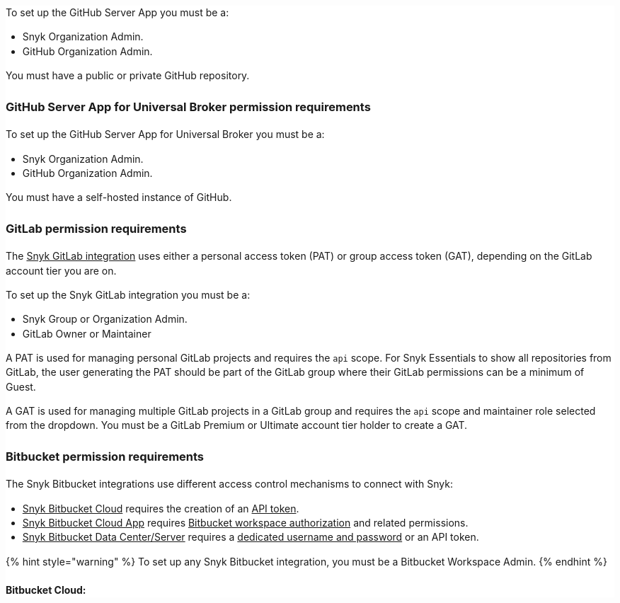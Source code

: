 To set up the GitHub Server App you must be a:

* Snyk Organization Admin.
* GitHub Organization Admin.

You must have a public or private GitHub repository.

### GitHub Server App for Universal Broker permission requirements

To set up the GitHub Server App for Universal Broker you must be a:

* Snyk Organization Admin.
* GitHub Organization Admin.

You must have a self-hosted instance of GitHub.

### GitLab permission requirements

The [Snyk GitLab integration](organization-level-integrations/gitlab.md#gitlab-access-tokens) uses either a personal access token (PAT) or group access token (GAT), depending on the GitLab account tier you are on.

To set up the Snyk GitLab integration you must be a:

* Snyk Group or Organization Admin.
* GitLab Owner or Maintainer

A PAT is used for managing personal GitLab projects and requires the `api` scope. For Snyk Essentials to show all repositories from GitLab, the user generating the PAT should be part of the GitLab group where their GitLab permissions can be a minimum of Guest.

A GAT is used for managing multiple GitLab projects in a GitLab group and requires the `api` scope and maintainer role selected from the dropdown. You must be a GitLab Premium or Ultimate account tier holder to create a GAT.

### Bitbucket permission requirements

The Snyk Bitbucket integrations use different access control mechanisms to connect with Snyk:

* [Snyk Bitbucket Cloud](user-permissions-and-access-scopes.md#bitbucket-cloud-and-bitbucket-data-center-server-scopes) requires the creation of an [API token](https://developer.atlassian.com/cloud/bitbucket/rest/intro/#api-tokens).
* [Snyk Bitbucket Cloud App](user-permissions-and-access-scopes.md#bitbucket-cloud-app-scopes) requires [Bitbucket workspace authorization](organization-level-integrations/bitbucket-cloud-app.md#setting-up-a-bitbucket-cloud-app) and related permissions.
* [Snyk Bitbucket Data Center/Server](user-permissions-and-access-scopes.md#bitbucket-cloud-and-bitbucket-data-center-server-scopes) requires a [dedicated username and password](organization-level-integrations/bitbucket-data-center-server.md#how-to-set-up-a-bitbucket-dc-server-integration) or an API token.

{% hint style="warning" %}
To set up any Snyk Bitbucket integration, you must be a Bitbucket Workspace Admin.
{% endhint %}

#### Bitbucket Cloud:
